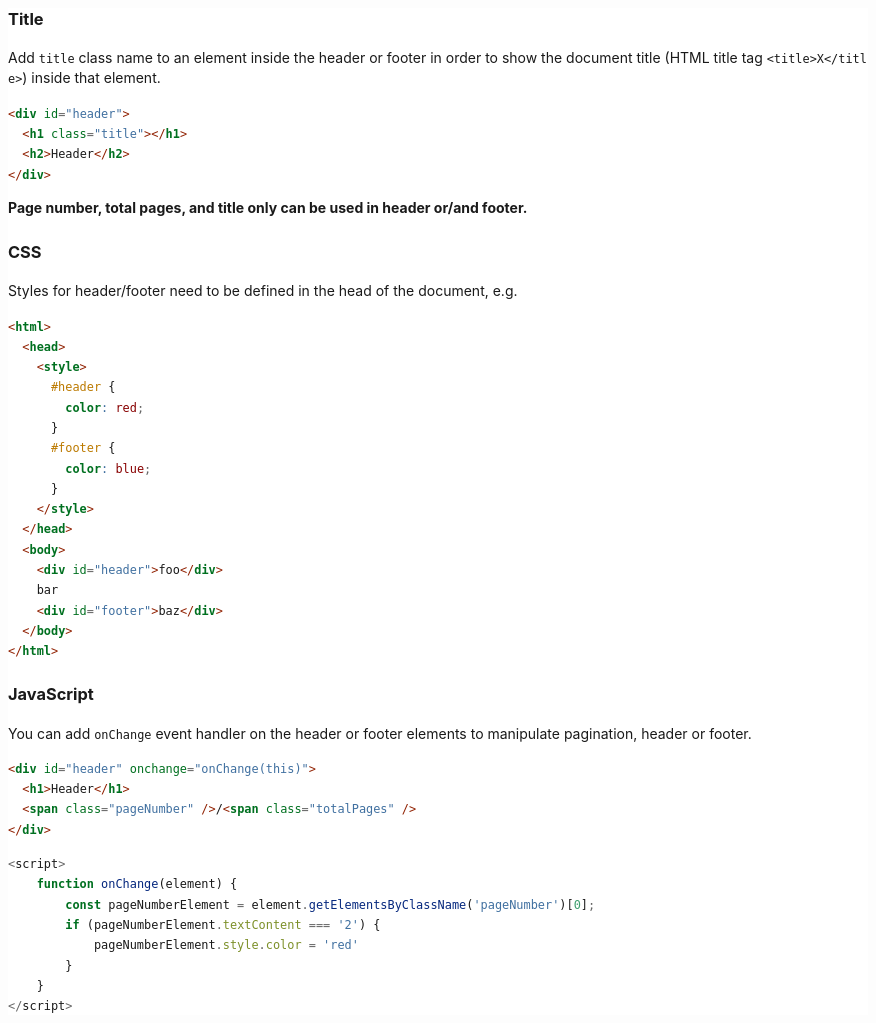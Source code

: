### Title

Add `title` class name to an element inside the header or footer in order to show the document title (HTML title tag `<title>X</title>`) inside that element.

```html
<div id="header">
  <h1 class="title"></h1>
  <h2>Header</h2>
</div>
```

**Page number, total pages, and title only can be used in header or/and footer.**

### CSS

Styles for header/footer need to be defined in the head of the document, e.g.

```html
<html>
  <head>
    <style>
      #header {
        color: red;
      }
      #footer {
        color: blue;
      }
    </style>
  </head>
  <body>
    <div id="header">foo</div>
    bar
    <div id="footer">baz</div>
  </body>
</html>
```

### JavaScript

You can add `onChange` event handler on the header or footer elements to manipulate pagination, header or footer.

```html
<div id="header" onchange="onChange(this)">
  <h1>Header</h1>
  <span class="pageNumber" />/<span class="totalPages" />
</div>
```

```js
<script>
    function onChange(element) {
        const pageNumberElement = element.getElementsByClassName('pageNumber')[0];
        if (pageNumberElement.textContent === '2') {
            pageNumberElement.style.color = 'red'
        }
    }
</script>
```
